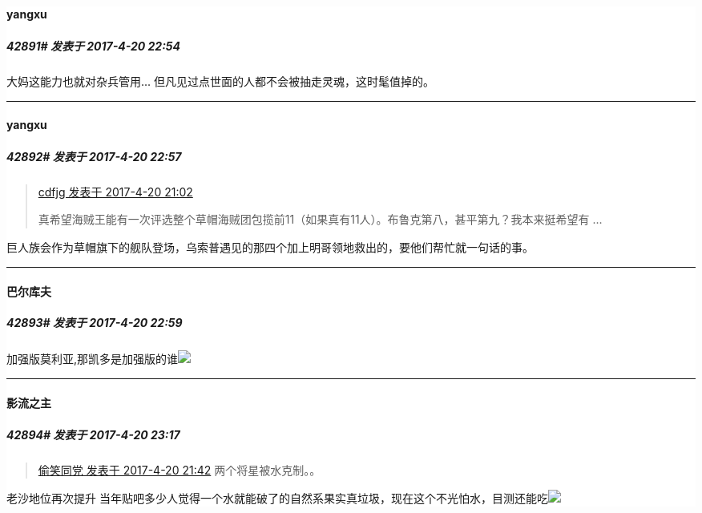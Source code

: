 ####  yangxu  
##### 42891#       发表于 2017-4-20 22:54




大妈这能力也就对杂兵管用... 但凡见过点世面的人都不会被抽走灵魂，这时髦值掉的。







-----

####  yangxu  
##### 42892#       发表于 2017-4-20 22:57



<blockquote><a href="httphttps://bbs.saraba1st.com/2b/forum.php?mod=redirect&amp;goto=findpost&amp;pid=35723608&amp;ptid=98922" target="_blank">cdfjg 发表于 2017-4-20 21:02</a>

真希望海贼王能有一次评选整个草帽海贼团包揽前11（如果真有11人）。布鲁克第八，甚平第九？我本来挺希望有 ...</blockquote>
巨人族会作为草帽旗下的舰队登场，乌索普遇见的那四个加上明哥领地救出的，要他们帮忙就一句话的事。







-----

####  巴尔库夫  
##### 42893#       发表于 2017-4-20 22:59




加强版莫利亚,那凯多是加强版的谁<img src="https://static.saraba1st.com/image/smiley/face2017/001.png" referrerpolicy="no-referrer">







-----

####  影流之主  
##### 42894#       发表于 2017-4-20 23:17



<blockquote><a href="httphttps://bbs.saraba1st.com/2b/forum.php?mod=redirect&amp;amp;goto=findpost&amp;amp;pid=35723926&amp;amp;ptid=98922" target="_blank">偷笑同党 发表于 2017-4-20 21:42</a>
两个将星被水克制。。</blockquote>
老沙地位再次提升
当年贴吧多少人觉得一个水就能破了的自然系果实真垃圾，现在这个不光怕水，目测还能吃<img src="https://static.saraba1st.com/image/smiley/normal/077.gif" referrerpolicy="no-referrer">




